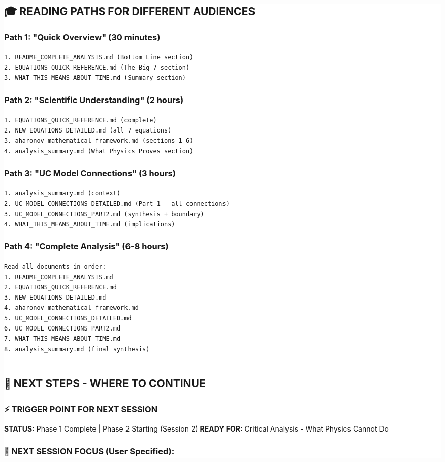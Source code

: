 
## 🎓 READING PATHS FOR DIFFERENT AUDIENCES

### Path 1: "Quick Overview" (30 minutes)
```
1. README_COMPLETE_ANALYSIS.md (Bottom Line section)
2. EQUATIONS_QUICK_REFERENCE.md (The Big 7 section)
3. WHAT_THIS_MEANS_ABOUT_TIME.md (Summary section)
```

### Path 2: "Scientific Understanding" (2 hours)
```
1. EQUATIONS_QUICK_REFERENCE.md (complete)
2. NEW_EQUATIONS_DETAILED.md (all 7 equations)
3. aharonov_mathematical_framework.md (sections 1-6)
4. analysis_summary.md (What Physics Proves section)
```

### Path 3: "UC Model Connections" (3 hours)
```
1. analysis_summary.md (context)
2. UC_MODEL_CONNECTIONS_DETAILED.md (Part 1 - all connections)
3. UC_MODEL_CONNECTIONS_PART2.md (synthesis + boundary)
4. WHAT_THIS_MEANS_ABOUT_TIME.md (implications)
```

### Path 4: "Complete Analysis" (6-8 hours)
```
Read all documents in order:
1. README_COMPLETE_ANALYSIS.md
2. EQUATIONS_QUICK_REFERENCE.md
3. NEW_EQUATIONS_DETAILED.md
4. aharonov_mathematical_framework.md
5. UC_MODEL_CONNECTIONS_DETAILED.md
6. UC_MODEL_CONNECTIONS_PART2.md
7. WHAT_THIS_MEANS_ABOUT_TIME.md
8. analysis_summary.md (final synthesis)
```

---

<a name="next-steps"></a>
## 🚀 NEXT STEPS - WHERE TO CONTINUE

### ⚡ TRIGGER POINT FOR NEXT SESSION

**STATUS:** Phase 1 Complete | Phase 2 Starting (Session 2)
**READY FOR:** Critical Analysis - What Physics Cannot Do

### 🎯 NEXT SESSION FOCUS (User Specified):
